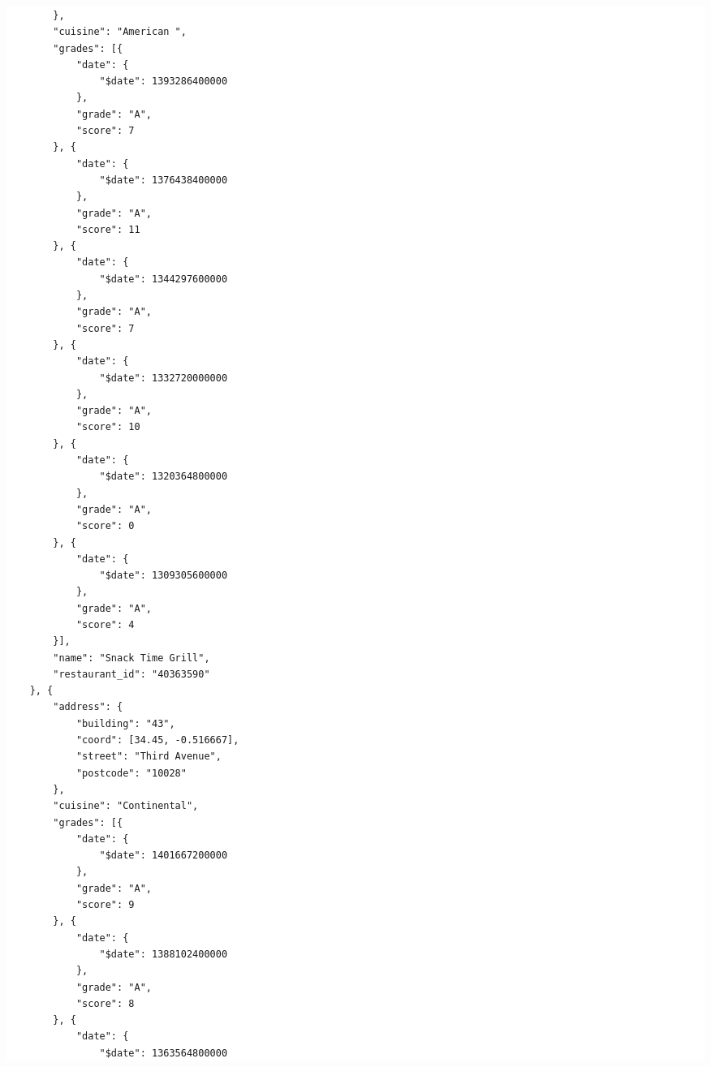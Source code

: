             },
            "cuisine": "American ",
            "grades": [{
                "date": {
                    "$date": 1393286400000
                },
                "grade": "A",
                "score": 7
            }, {
                "date": {
                    "$date": 1376438400000
                },
                "grade": "A",
                "score": 11
            }, {
                "date": {
                    "$date": 1344297600000
                },
                "grade": "A",
                "score": 7
            }, {
                "date": {
                    "$date": 1332720000000
                },
                "grade": "A",
                "score": 10
            }, {
                "date": {
                    "$date": 1320364800000
                },
                "grade": "A",
                "score": 0
            }, {
                "date": {
                    "$date": 1309305600000
                },
                "grade": "A",
                "score": 4
            }],
            "name": "Snack Time Grill",
            "restaurant_id": "40363590"
        }, {
            "address": {
                "building": "43",
                "coord": [34.45, -0.516667],
                "street": "Third Avenue",
                "postcode": "10028"
            },
            "cuisine": "Continental",
            "grades": [{
                "date": {
                    "$date": 1401667200000
                },
                "grade": "A",
                "score": 9
            }, {
                "date": {
                    "$date": 1388102400000
                },
                "grade": "A",
                "score": 8
            }, {
                "date": {
                    "$date": 1363564800000